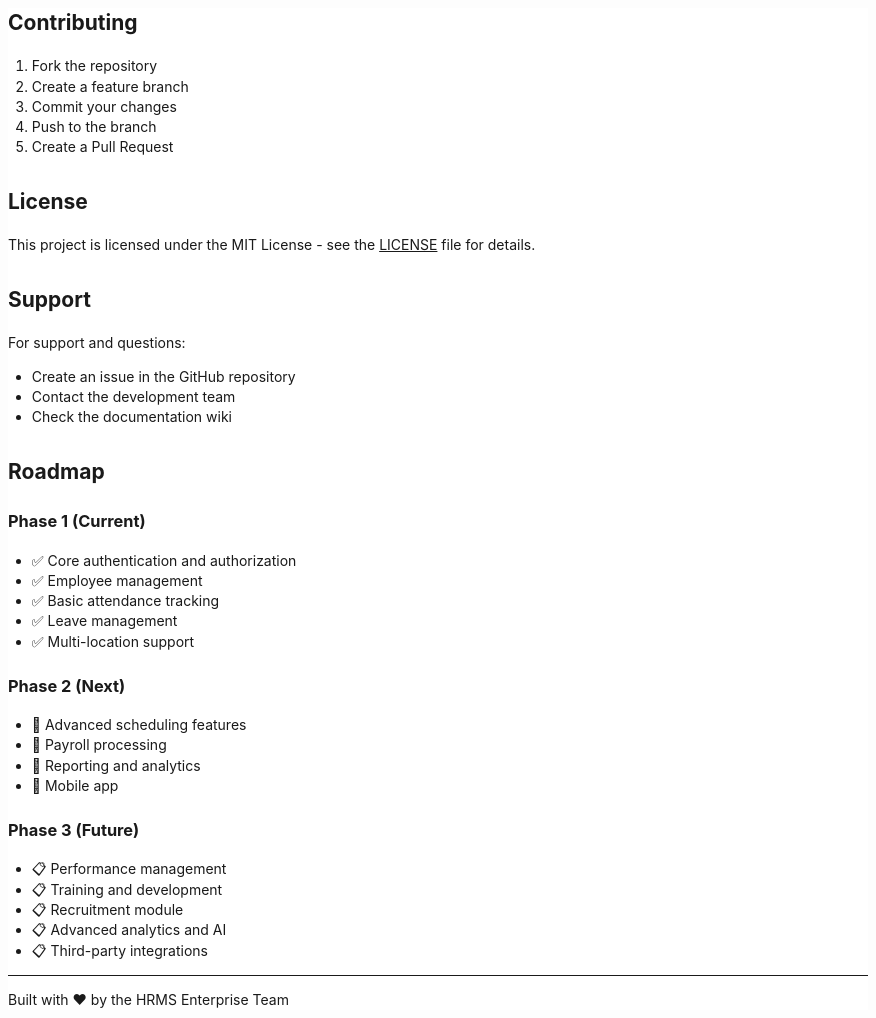## Contributing

1. Fork the repository
2. Create a feature branch
3. Commit your changes
4. Push to the branch
5. Create a Pull Request

## License

This project is licensed under the MIT License - see the [LICENSE](LICENSE) file for details.

## Support

For support and questions:
- Create an issue in the GitHub repository
- Contact the development team
- Check the documentation wiki

## Roadmap

### Phase 1 (Current)
- ✅ Core authentication and authorization
- ✅ Employee management
- ✅ Basic attendance tracking
- ✅ Leave management
- ✅ Multi-location support

### Phase 2 (Next)
- 🔄 Advanced scheduling features
- 🔄 Payroll processing
- 🔄 Reporting and analytics
- 🔄 Mobile app

### Phase 3 (Future)
- 📋 Performance management
- 📋 Training and development
- 📋 Recruitment module
- 📋 Advanced analytics and AI
- 📋 Third-party integrations

---

Built with ❤️ by the HRMS Enterprise Team